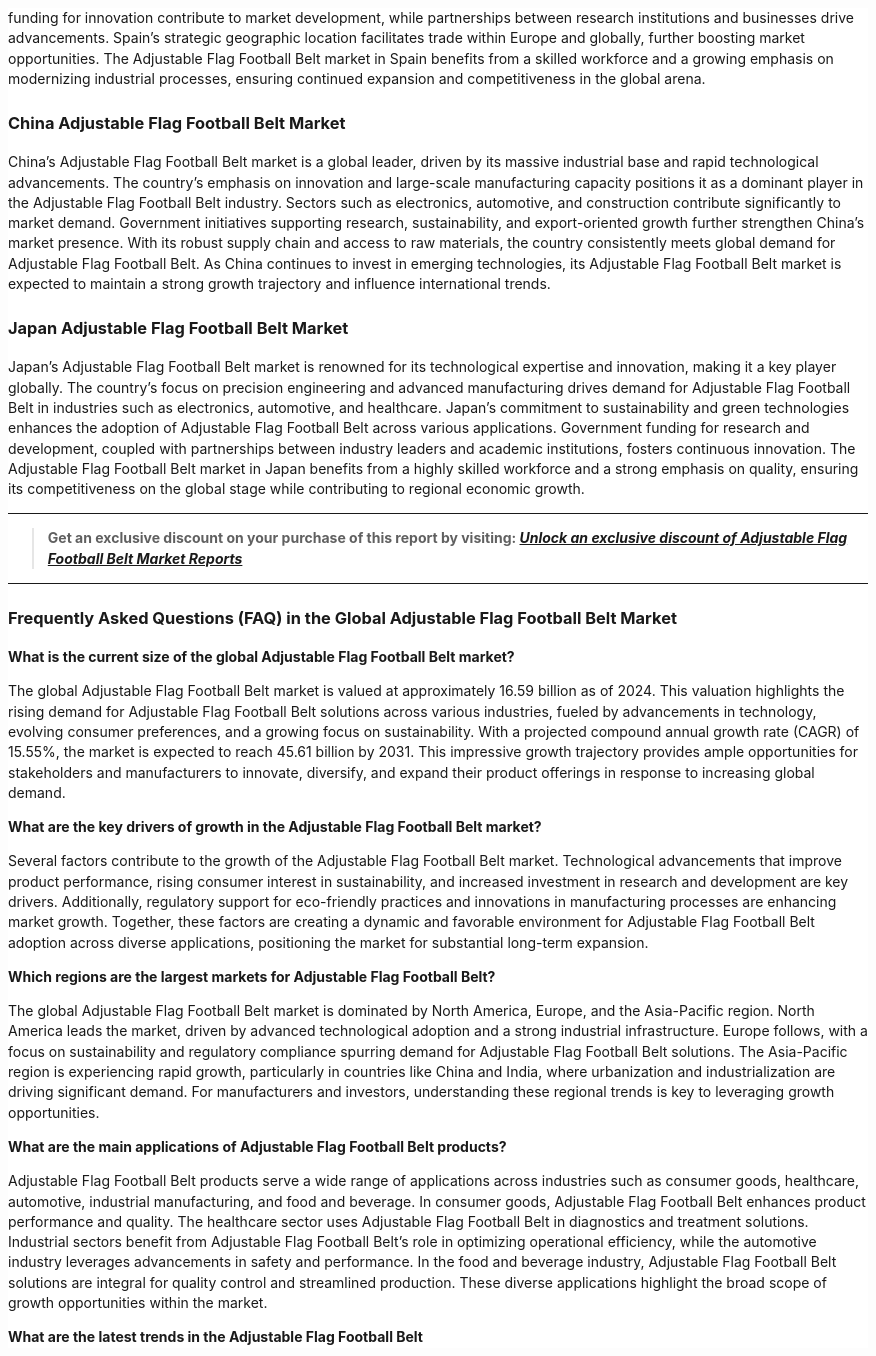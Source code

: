 funding for innovation contribute to market development, while partnerships between research institutions and businesses drive advancements. Spain&rsquo;s strategic geographic location facilitates trade within Europe and globally, further boosting market opportunities. The Adjustable Flag Football Belt market in Spain benefits from a skilled workforce and a growing emphasis on modernizing industrial processes, ensuring continued expansion and competitiveness in the global arena.</p><h3>China Adjustable Flag Football Belt Market</h3><p>China&rsquo;s Adjustable Flag Football Belt market is a global leader, driven by its massive industrial base and rapid technological advancements. The country&rsquo;s emphasis on innovation and large-scale manufacturing capacity positions it as a dominant player in the Adjustable Flag Football Belt industry. Sectors such as electronics, automotive, and construction contribute significantly to market demand. Government initiatives supporting research, sustainability, and export-oriented growth further strengthen China&rsquo;s market presence. With its robust supply chain and access to raw materials, the country consistently meets global demand for Adjustable Flag Football Belt. As China continues to invest in emerging technologies, its Adjustable Flag Football Belt market is expected to maintain a strong growth trajectory and influence international trends.</p><h3>Japan Adjustable Flag Football Belt Market</h3><p>Japan&rsquo;s Adjustable Flag Football Belt market is renowned for its technological expertise and innovation, making it a key player globally. The country&rsquo;s focus on precision engineering and advanced manufacturing drives demand for Adjustable Flag Football Belt in industries such as electronics, automotive, and healthcare. Japan&rsquo;s commitment to sustainability and green technologies enhances the adoption of Adjustable Flag Football Belt across various applications. Government funding for research and development, coupled with partnerships between industry leaders and academic institutions, fosters continuous innovation. The Adjustable Flag Football Belt market in Japan benefits from a highly skilled workforce and a strong emphasis on quality, ensuring its competitiveness on the global stage while contributing to regional economic growth.</p><hr /><blockquote><p><strong>Get an exclusive discount on your purchase of this report by visiting: <em><a href="://marketresearchpulse.com/ask-for-discount/85330?utm_source=Github&amp;utm_medium=0112">Unlock an exclusive discount of Adjustable Flag Football Belt Market Reports</a></em>&nbsp;</strong></p></blockquote><hr /><h3>Frequently Asked Questions (FAQ) in the Global Adjustable Flag Football Belt Market</h3><p><strong>What is the current size of the global Adjustable Flag Football Belt market?</strong></p><p>The global Adjustable Flag Football Belt market is valued at approximately 16.59 billion as of 2024. This valuation highlights the rising demand for Adjustable Flag Football Belt solutions across various industries, fueled by advancements in technology, evolving consumer preferences, and a growing focus on sustainability. With a projected compound annual growth rate (CAGR) of 15.55%, the market is expected to reach 45.61 billion by 2031. This impressive growth trajectory provides ample opportunities for stakeholders and manufacturers to innovate, diversify, and expand their product offerings in response to increasing global demand.</p><p><strong>What are the key drivers of growth in the Adjustable Flag Football Belt market?</strong></p><p>Several factors contribute to the growth of the Adjustable Flag Football Belt market. Technological advancements that improve product performance, rising consumer interest in sustainability, and increased investment in research and development are key drivers. Additionally, regulatory support for eco-friendly practices and innovations in manufacturing processes are enhancing market growth. Together, these factors are creating a dynamic and favorable environment for Adjustable Flag Football Belt adoption across diverse applications, positioning the market for substantial long-term expansion.</p><p><strong>Which regions are the largest markets for Adjustable Flag Football Belt?</strong></p><p>The global Adjustable Flag Football Belt market is dominated by North America, Europe, and the Asia-Pacific region. North America leads the market, driven by advanced technological adoption and a strong industrial infrastructure. Europe follows, with a focus on sustainability and regulatory compliance spurring demand for Adjustable Flag Football Belt solutions. The Asia-Pacific region is experiencing rapid growth, particularly in countries like China and India, where urbanization and industrialization are driving significant demand. For manufacturers and investors, understanding these regional trends is key to leveraging growth opportunities.</p><p><strong>What are the main applications of Adjustable Flag Football Belt products?</strong></p><p>Adjustable Flag Football Belt products serve a wide range of applications across industries such as consumer goods, healthcare, automotive, industrial manufacturing, and food and beverage. In consumer goods, Adjustable Flag Football Belt enhances product performance and quality. The healthcare sector uses Adjustable Flag Football Belt in diagnostics and treatment solutions. Industrial sectors benefit from Adjustable Flag Football Belt&rsquo;s role in optimizing operational efficiency, while the automotive industry leverages advancements in safety and performance. In the food and beverage industry, Adjustable Flag Football Belt solutions are integral for quality control and streamlined production. These diverse applications highlight the broad scope of growth opportunities within the market.</p><p><strong>What are the latest trends in the Adjustable Flag Football Belt